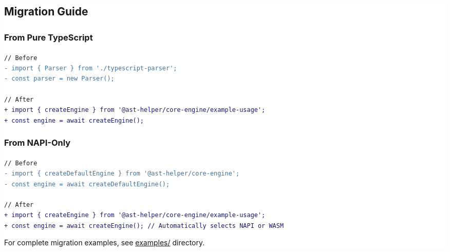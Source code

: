## Migration Guide

### From Pure TypeScript

```diff
// Before
- import { Parser } from './typescript-parser';
- const parser = new Parser();

// After
+ import { createEngine } from '@ast-helper/core-engine/example-usage';
+ const engine = await createEngine();
```

### From NAPI-Only

```diff
// Before
- import { createDefaultEngine } from '@ast-helper/core-engine';
- const engine = await createDefaultEngine();

// After
+ import { createEngine } from '@ast-helper/core-engine/example-usage';
+ const engine = await createEngine(); // Automatically selects NAPI or WASM
```

For complete migration examples, see [examples/](../examples/) directory.
